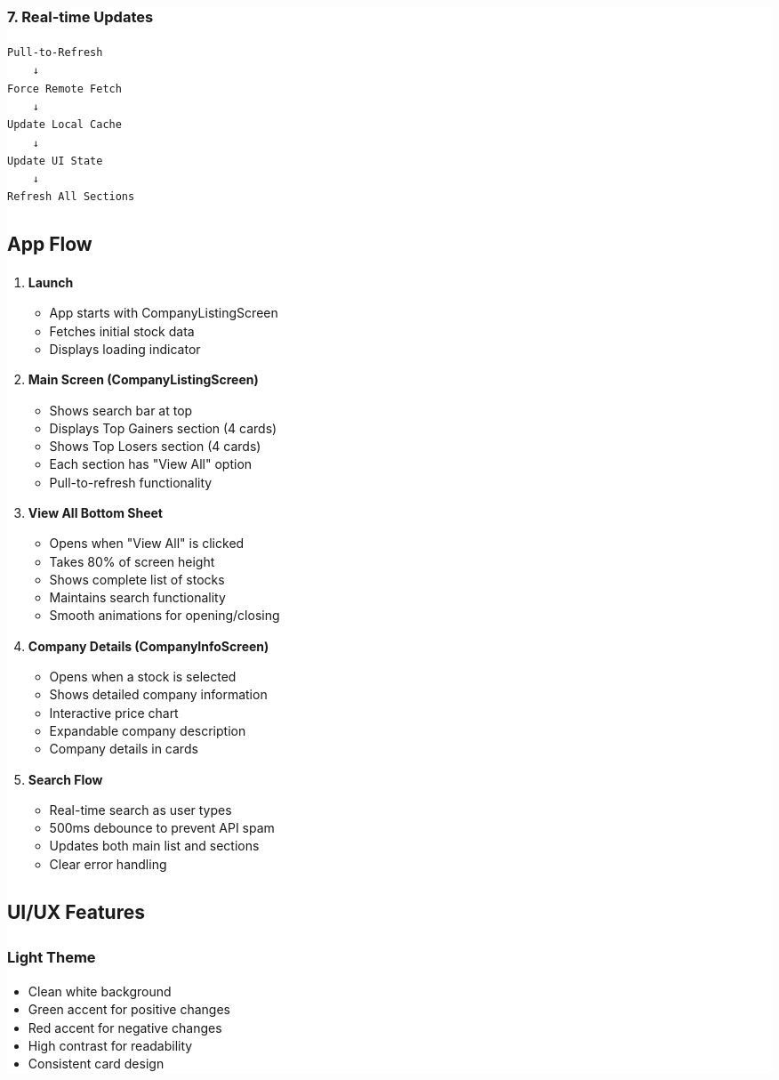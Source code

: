 ### 7. Real-time Updates
```
Pull-to-Refresh
    ↓
Force Remote Fetch
    ↓
Update Local Cache
    ↓
Update UI State
    ↓
Refresh All Sections
```

## App Flow

1. **Launch**
   - App starts with CompanyListingScreen
   - Fetches initial stock data
   - Displays loading indicator

2. **Main Screen (CompanyListingScreen)**
   - Shows search bar at top
   - Displays Top Gainers section (4 cards)
   - Shows Top Losers section (4 cards)
   - Each section has "View All" option
   - Pull-to-refresh functionality

3. **View All Bottom Sheet**
   - Opens when "View All" is clicked
   - Takes 80% of screen height
   - Shows complete list of stocks
   - Maintains search functionality
   - Smooth animations for opening/closing

4. **Company Details (CompanyInfoScreen)**
   - Opens when a stock is selected
   - Shows detailed company information
   - Interactive price chart
   - Expandable company description
   - Company details in cards

5. **Search Flow**
   - Real-time search as user types
   - 500ms debounce to prevent API spam
   - Updates both main list and sections
   - Clear error handling

## UI/UX Features

### Light Theme
- Clean white background
- Green accent for positive changes
- Red accent for negative changes
- High contrast for readability
- Consistent card design
